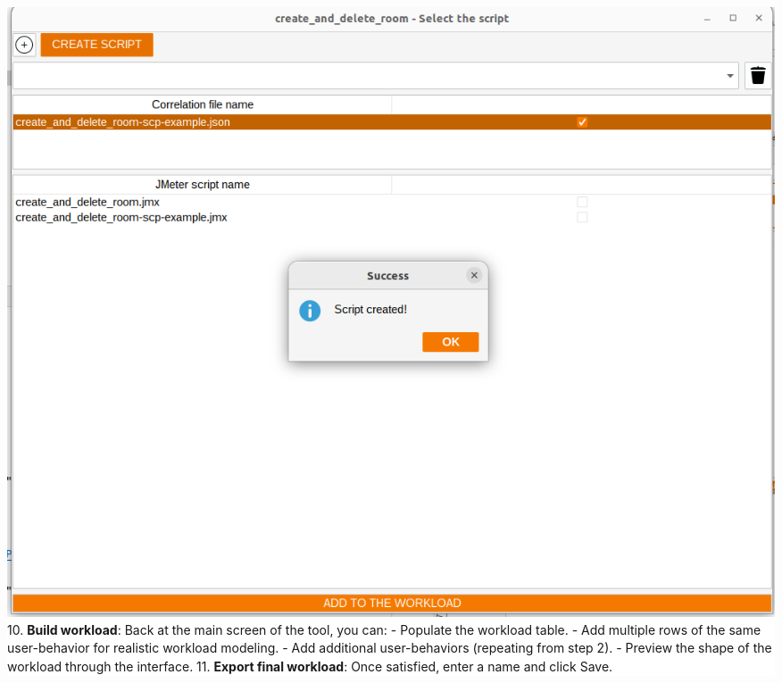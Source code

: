    ![](screens/9.png)
10. **Build workload**: Back at the main screen of the tool, you can:
    - Populate the workload table.
    - Add multiple rows of the same user-behavior for realistic workload modeling.
    - Add additional user-behaviors (repeating from step 2).
    - Preview the shape of the workload through the interface.
11. **Export final workload**: Once satisfied, enter a name and click Save.